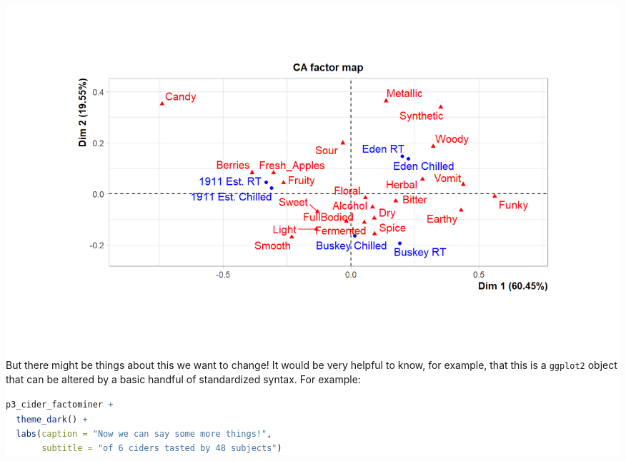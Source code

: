 <img src="02-import-wrangle-export_files/figure-html/unnamed-chunk-1-1.png" width="672" style="display: block; margin: auto;" />

But there might be things about this we want to change!  It would be very helpful to know, for example, that this is a `ggplot2` object that can be altered by a basic handful of standardized syntax.  For example:


```r
p3_cider_factominer +
  theme_dark() + 
  labs(caption = "Now we can say some more things!", 
       subtitle = "of 6 ciders tasted by 48 subjects")
```
